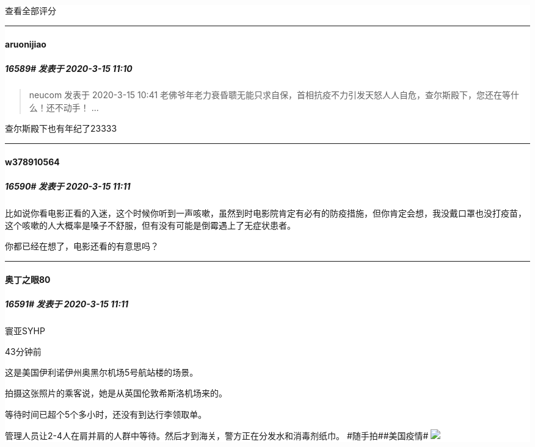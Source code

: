 查看全部评分






-----

####  aruonijiao  
##### 16589#       发表于 2020-3-15 11:10



<blockquote>neucom 发表于 2020-3-15 10:41
老佛爷年老力衰昏聩无能只求自保，首相抗疫不力引发天怒人人自危，查尔斯殿下，您还在等什么！还不动手！ ...</blockquote>
查尔斯殿下也有年纪了23333







-----

####  w378910564  
##### 16590#       发表于 2020-3-15 11:11




比如说你看电影正看的入迷，这个时候你听到一声咳嗽，虽然到时电影院肯定有必有的防疫措施，但你肯定会想，我没戴口罩也没打疫苗，这个咳嗽的人大概率是嗓子不舒服，但有没有可能是倒霉遇上了无症状患者。

你都已经在想了，电影还看的有意思吗？







-----

####  奥丁之眼80  
##### 16591#       发表于 2020-3-15 11:11




寰亚SYHP

43分钟前

这是美国伊利诺伊州奥黑尔机场5号航站楼的场景。 


拍摄这张照片的乘客说，她是从英国伦敦希斯洛机场来的。


等待时间已超个5个多小时，还没有到达行李领取单。


管理人员让2-4人在肩并肩的人群中等待。然后才到海关，警方正在分发水和消毒剂纸巾。 #随手拍##美国疫情# ​​​​
<img src="http://wx2.sinaimg.cn/mw690/005SZ2Zygy1gcue7nywcdj30v9155qay.jpg" referrerpolicy="no-referrer">


